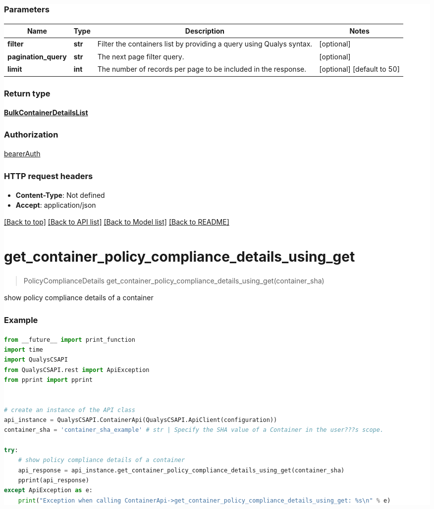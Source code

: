 ### Parameters

Name | Type | Description  | Notes
------------- | ------------- | ------------- | -------------
 **filter** | **str**| Filter the containers list by providing a query using Qualys syntax. | [optional] 
 **pagination_query** | **str**| The next page filter query. | [optional] 
 **limit** | **int**| The number of records per page to be included in the response. | [optional] [default to 50]

### Return type

[**BulkContainerDetailsList**](BulkContainerDetailsList.md)

### Authorization

[bearerAuth](../README.md#bearerAuth)

### HTTP request headers

 - **Content-Type**: Not defined
 - **Accept**: application/json

[[Back to top]](#) [[Back to API list]](../README.md#documentation-for-api-endpoints) [[Back to Model list]](../README.md#documentation-for-models) [[Back to README]](../README.md)

# **get_container_policy_compliance_details_using_get**
> PolicyComplianceDetails get_container_policy_compliance_details_using_get(container_sha)

show policy compliance details of a container

### Example
```python
from __future__ import print_function
import time
import QualysCSAPI
from QualysCSAPI.rest import ApiException
from pprint import pprint


# create an instance of the API class
api_instance = QualysCSAPI.ContainerApi(QualysCSAPI.ApiClient(configuration))
container_sha = 'container_sha_example' # str | Specify the SHA value of a Container in the user???s scope.

try:
    # show policy compliance details of a container
    api_response = api_instance.get_container_policy_compliance_details_using_get(container_sha)
    pprint(api_response)
except ApiException as e:
    print("Exception when calling ContainerApi->get_container_policy_compliance_details_using_get: %s\n" % e)
```
